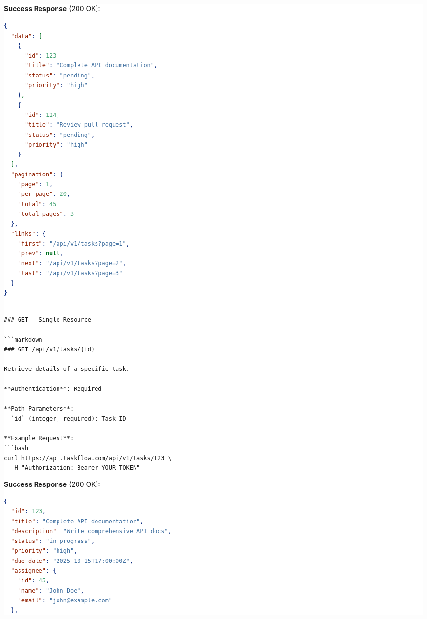 **Success Response** (200 OK):
```json
{
  "data": [
    {
      "id": 123,
      "title": "Complete API documentation",
      "status": "pending",
      "priority": "high"
    },
    {
      "id": 124,
      "title": "Review pull request",
      "status": "pending",
      "priority": "high"
    }
  ],
  "pagination": {
    "page": 1,
    "per_page": 20,
    "total": 45,
    "total_pages": 3
  },
  "links": {
    "first": "/api/v1/tasks?page=1",
    "prev": null,
    "next": "/api/v1/tasks?page=2",
    "last": "/api/v1/tasks?page=3"
  }
}
```
```

### GET - Single Resource

```markdown
### GET /api/v1/tasks/{id}

Retrieve details of a specific task.

**Authentication**: Required

**Path Parameters**:
- `id` (integer, required): Task ID

**Example Request**:
```bash
curl https://api.taskflow.com/api/v1/tasks/123 \
  -H "Authorization: Bearer YOUR_TOKEN"
```

**Success Response** (200 OK):
```json
{
  "id": 123,
  "title": "Complete API documentation",
  "description": "Write comprehensive API docs",
  "status": "in_progress",
  "priority": "high",
  "due_date": "2025-10-15T17:00:00Z",
  "assignee": {
    "id": 45,
    "name": "John Doe",
    "email": "john@example.com"
  },
```